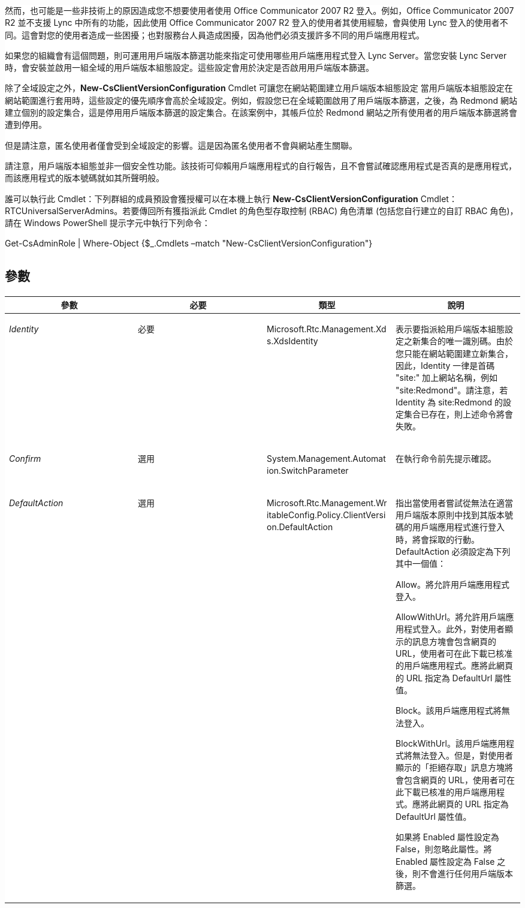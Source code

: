 然而，也可能是一些非技術上的原因造成您不想要使用者使用 Office Communicator 2007 R2 登入。例如，Office Communicator 2007 R2 並不支援 Lync 中所有的功能，因此使用 Office Communicator 2007 R2 登入的使用者其使用經驗，會與使用 Lync 登入的使用者不同。這會對您的使用者造成一些困擾；也對服務台人員造成困擾，因為他們必須支援許多不同的用戶端應用程式。

如果您的組織會有這個問題，則可運用用戶端版本篩選功能來指定可使用哪些用戶端應用程式登入 Lync Server。當您安裝 Lync Server 時，會安裝並啟用一組全域的用戶端版本組態設定。這些設定會用於決定是否啟用用戶端版本篩選。

除了全域設定之外，**New-CsClientVersionConfiguration** Cmdlet 可讓您在網站範圍建立用戶端版本組態設定 當用戶端版本組態設定在網站範圍進行套用時，這些設定的優先順序會高於全域設定。例如，假設您已在全域範圍啟用了用戶端版本篩選，之後，為 Redmond 網站建立個別的設定集合，這是停用用戶端版本篩選的設定集合。在該案例中，其帳戶位於 Redmond 網站之所有使用者的用戶端版本篩選將會遭到停用。

但是請注意，匿名使用者僅會受到全域設定的影響。這是因為匿名使用者不會與網站產生關聯。

請注意，用戶端版本組態並非一個安全性功能。該技術可仰賴用戶端應用程式的自行報告，且不會嘗試確認應用程式是否真的是應用程式，而該應用程式的版本號碼就如其所聲明般。

誰可以執行此 Cmdlet：下列群組的成員預設會獲授權可以在本機上執行 **New-CsClientVersionConfiguration** Cmdlet：RTCUniversalServerAdmins。若要傳回所有獲指派此 Cmdlet 的角色型存取控制 (RBAC) 角色清單 (包括您自行建立的自訂 RBAC 角色)，請在 Windows PowerShell 提示字元中執行下列命令：

Get-CsAdminRole | Where-Object {$\_.Cmdlets –match "New-CsClientVersionConfiguration"}

## 參數


<table>
<colgroup>
<col style="width: 25%" />
<col style="width: 25%" />
<col style="width: 25%" />
<col style="width: 25%" />
</colgroup>
<thead>
<tr class="header">
<th>參數</th>
<th>必要</th>
<th>類型</th>
<th>說明</th>
</tr>
</thead>
<tbody>
<tr class="odd">
<td><p><em>Identity</em></p></td>
<td><p>必要</p></td>
<td><p>Microsoft.Rtc.Management.Xds.XdsIdentity</p></td>
<td><p>表示要指派給用戶端版本組態設定之新集合的唯一識別碼。由於您只能在網站範圍建立新集合，因此，Identity 一律是首碼 &quot;site:&quot; 加上網站名稱，例如 &quot;site:Redmond&quot;。請注意，若 Identity 為 site:Redmond 的設定集合已存在，則上述命令將會失敗。</p>
<p></p></td>
</tr>
<tr class="even">
<td><p><em>Confirm</em></p></td>
<td><p>選用</p></td>
<td><p>System.Management.Automation.SwitchParameter</p></td>
<td><p>在執行命令前先提示確認。</p></td>
</tr>
<tr class="odd">
<td><p><em>DefaultAction</em></p></td>
<td><p>選用</p></td>
<td><p>Microsoft.Rtc.Management.WritableConfig.Policy.ClientVersion.DefaultAction</p></td>
<td><p>指出當使用者嘗試從無法在適當用戶端版本原則中找到其版本號碼的用戶端應用程式進行登入時，將會採取的行動。DefaultAction 必須設定為下列其中一個值：</p>
<p>Allow。將允許用戶端應用程式登入。</p>
<p>AllowWithUrl。將允許用戶端應用程式登入。此外，對使用者顯示的訊息方塊會包含網頁的 URL，使用者可在此下載已核准的用戶端應用程式。應將此網頁的 URL 指定為 DefaultUrl 屬性值。</p>
<p>Block。該用戶端應用程式將無法登入。</p>
<p>BlockWithUrl。該用戶端應用程式將無法登入。但是，對使用者顯示的「拒絕存取」訊息方塊將會包含網頁的 URL，使用者可在此下載已核准的用戶端應用程式。應將此網頁的 URL 指定為 DefaultUrl 屬性值。</p>
<p>如果將 Enabled 屬性設定為 False，則忽略此屬性。將 Enabled 屬性設定為 False 之後，則不會進行任何用戶端版本篩選。</p></td>
</tr>